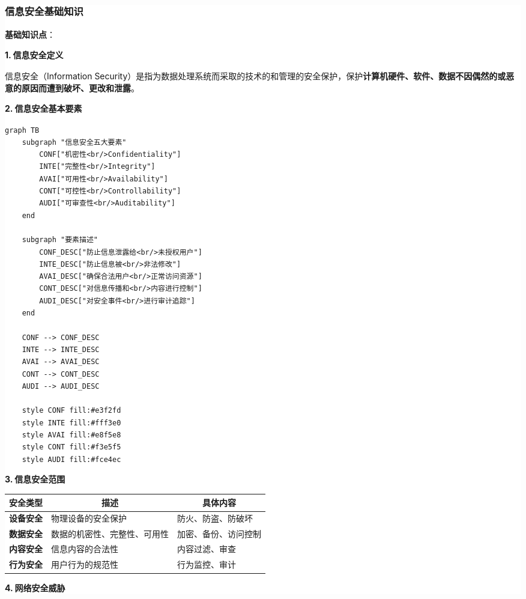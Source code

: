 ### 信息安全基础知识

**基础知识点**：

**1. 信息安全定义**

信息安全（Information Security）是指为数据处理系统而采取的技术的和管理的安全保护，保护**计算机硬件、软件、数据不因偶然的或恶意的原因而遭到破坏、更改和泄露**。

**2. 信息安全基本要素**

```mermaid
graph TB
    subgraph "信息安全五大要素"
        CONF["机密性<br/>Confidentiality"]
        INTE["完整性<br/>Integrity"]
        AVAI["可用性<br/>Availability"]
        CONT["可控性<br/>Controllability"]
        AUDI["可审查性<br/>Auditability"]
    end
    
    subgraph "要素描述"
        CONF_DESC["防止信息泄露给<br/>未授权用户"]
        INTE_DESC["防止信息被<br/>非法修改"]
        AVAI_DESC["确保合法用户<br/>正常访问资源"]
        CONT_DESC["对信息传播和<br/>内容进行控制"]
        AUDI_DESC["对安全事件<br/>进行审计追踪"]
    end
    
    CONF --> CONF_DESC
    INTE --> INTE_DESC
    AVAI --> AVAI_DESC
    CONT --> CONT_DESC
    AUDI --> AUDI_DESC
    
    style CONF fill:#e3f2fd
    style INTE fill:#fff3e0
    style AVAI fill:#e8f5e8
    style CONT fill:#f3e5f5
    style AUDI fill:#fce4ec
```

**3. 信息安全范围**

| 安全类型 | 描述 | 具体内容 |
|----------|------|----------|
| **设备安全** | 物理设备的安全保护 | 防火、防盗、防破坏 |
| **数据安全** | 数据的机密性、完整性、可用性 | 加密、备份、访问控制 |
| **内容安全** | 信息内容的合法性 | 内容过滤、审查 |
| **行为安全** | 用户行为的规范性 | 行为监控、审计 |

**4. 网络安全威胁**
